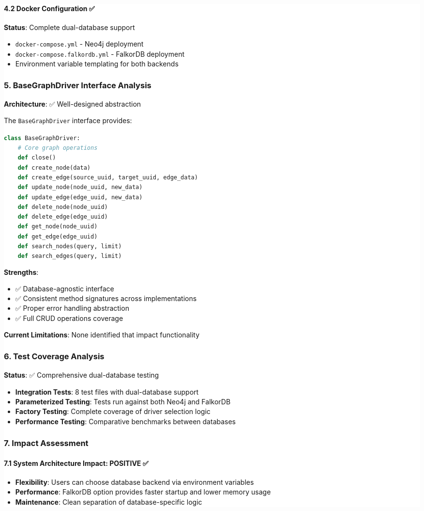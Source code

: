 #### 4.2 Docker Configuration ✅

**Status**: Complete dual-database support

- `docker-compose.yml` - Neo4j deployment
- `docker-compose.falkordb.yml` - FalkorDB deployment
- Environment variable templating for both backends

### 5. BaseGraphDriver Interface Analysis

**Architecture**: ✅ Well-designed abstraction

The `BaseGraphDriver` interface provides:

```python
class BaseGraphDriver:
    # Core graph operations
    def close()
    def create_node(data)
    def create_edge(source_uuid, target_uuid, edge_data)
    def update_node(node_uuid, new_data)
    def update_edge(edge_uuid, new_data)
    def delete_node(node_uuid)
    def delete_edge(edge_uuid)
    def get_node(node_uuid)
    def get_edge(edge_uuid)
    def search_nodes(query, limit)
    def search_edges(query, limit)
```

**Strengths**:

- ✅ Database-agnostic interface
- ✅ Consistent method signatures across implementations
- ✅ Proper error handling abstraction
- ✅ Full CRUD operations coverage

**Current Limitations**: None identified that impact functionality

### 6. Test Coverage Analysis

**Status**: ✅ Comprehensive dual-database testing

- **Integration Tests**: 8 test files with dual-database support
- **Parameterized Testing**: Tests run against both Neo4j and FalkorDB
- **Factory Testing**: Complete coverage of driver selection logic
- **Performance Testing**: Comparative benchmarks between databases

### 7. Impact Assessment

#### 7.1 System Architecture Impact: POSITIVE ✅

- **Flexibility**: Users can choose database backend via environment variables
- **Performance**: FalkorDB option provides faster startup and lower memory usage
- **Maintenance**: Clean separation of database-specific logic
